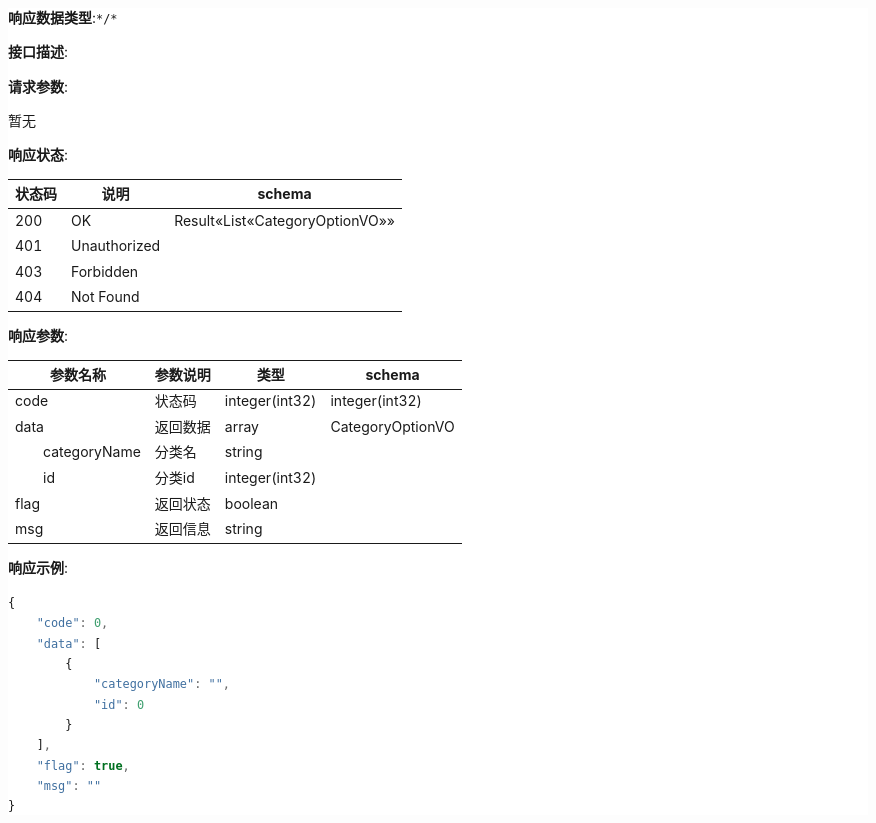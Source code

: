 
**响应数据类型**:`*/*`


**接口描述**:


**请求参数**:


暂无


**响应状态**:


| 状态码 | 说明 | schema |
| -------- | -------- | ----- | 
|200|OK|Result«List«CategoryOptionVO»»|
|401|Unauthorized||
|403|Forbidden||
|404|Not Found||


**响应参数**:


| 参数名称 | 参数说明 | 类型 | schema |
| -------- | -------- | ----- |----- | 
|code|状态码|integer(int32)|integer(int32)|
|data|返回数据|array|CategoryOptionVO|
|&emsp;&emsp;categoryName|分类名|string||
|&emsp;&emsp;id|分类id|integer(int32)||
|flag|返回状态|boolean||
|msg|返回信息|string||


**响应示例**:
```javascript
{
	"code": 0,
	"data": [
		{
			"categoryName": "",
			"id": 0
		}
	],
	"flag": true,
	"msg": ""
}
```

